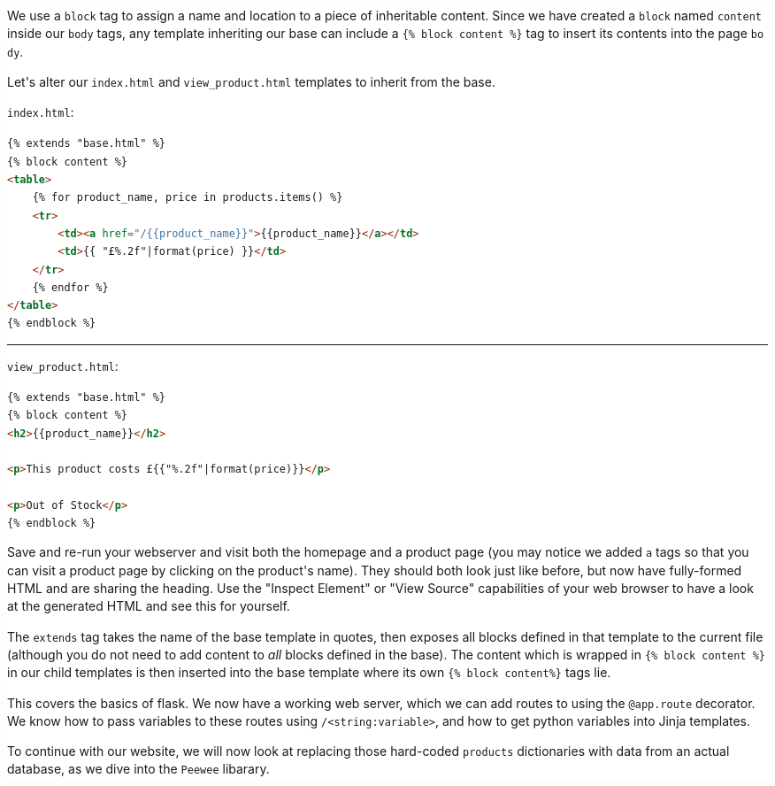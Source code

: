 We use a `block` tag to assign a name and location to a piece of inheritable content. Since we have created a `block` named `content` inside our `body` tags, any template inheriting our base can include a `{% block content %}` tag to insert its contents into the page `body`.

Let's alter our `index.html` and `view_product.html` templates to inherit from the base.

`index.html`:

```html
{% extends "base.html" %}
{% block content %}
<table>
    {% for product_name, price in products.items() %}
    <tr>
        <td><a href="/{{product_name}}">{{product_name}}</a></td>
        <td>{{ "£%.2f"|format(price) }}</td>
    </tr>
    {% endfor %}
</table>
{% endblock %}
```

---

`view_product.html`:

```html
{% extends "base.html" %}
{% block content %}
<h2>{{product_name}}</h2>

<p>This product costs £{{"%.2f"|format(price)}}</p>

<p>Out of Stock</p>
{% endblock %}
```

Save and re-run your webserver and visit both the homepage and a product page (you may notice we added `a` tags so that you can visit a product page by clicking on the product's name). They should both look just like before, but now have fully-formed HTML and are sharing the heading. Use the "Inspect Element" or "View Source" capabilities of your web browser to have a look at the generated HTML and see this for yourself.

The `extends` tag takes the name of the base template in quotes, then exposes all blocks defined in that template to the current file (although you do not need to add content to _all_ blocks defined in the base). The content which is wrapped in `{% block content %}` in our child templates is then inserted into the base template where its own `{% block content%}` tags lie.

This covers the basics of flask. We now have a working web server, which we can add routes to using the `@app.route` decorator. We know how to pass variables to these routes using `/<string:variable>`, and how to get python variables into Jinja templates.

To continue with our website, we will now look at replacing those hard-coded `products` dictionaries with data from an actual database, as we dive into the `Peewee` libarary. 
